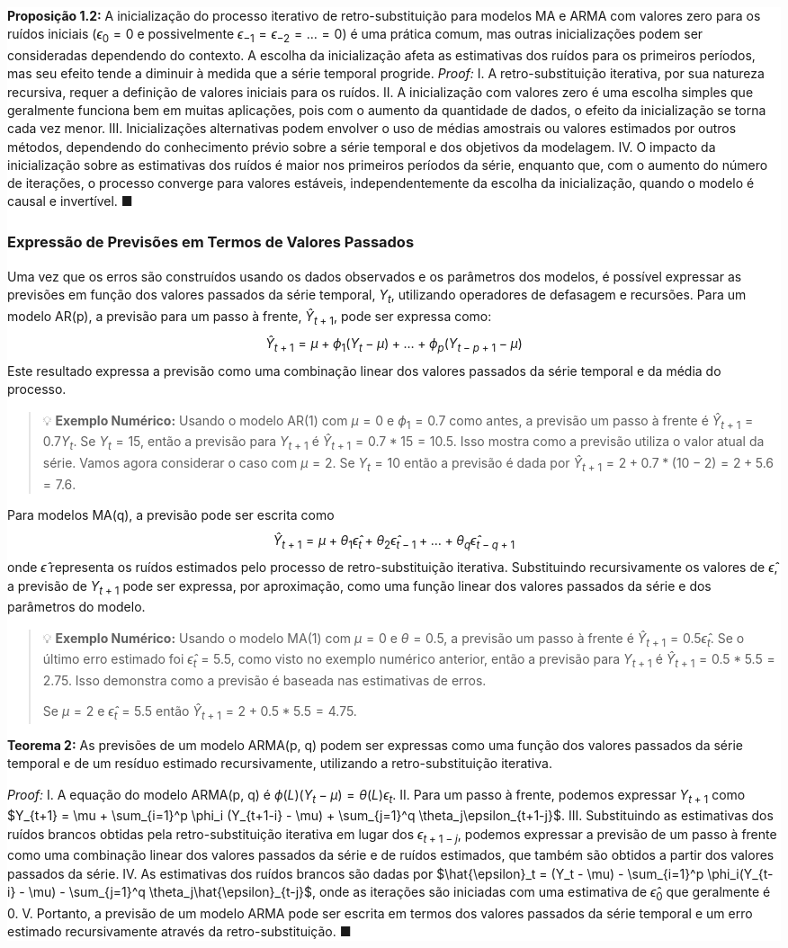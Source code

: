 **Proposição 1.2:**  A inicialização do processo iterativo de retro-substituição para modelos MA e ARMA com valores zero para os ruídos iniciais ($\epsilon_0 = 0$ e possivelmente $\epsilon_{-1}=\epsilon_{-2}=\ldots=0$) é uma prática comum, mas outras inicializações podem ser consideradas dependendo do contexto. A escolha da inicialização afeta as estimativas dos ruídos para os primeiros períodos, mas seu efeito tende a diminuir à medida que a série temporal progride.
*Proof:*
I. A retro-substituição iterativa, por sua natureza recursiva, requer a definição de valores iniciais para os ruídos.
II. A inicialização com valores zero é uma escolha simples que geralmente funciona bem em muitas aplicações, pois com o aumento da quantidade de dados, o efeito da inicialização se torna cada vez menor.
III. Inicializações alternativas podem envolver o uso de médias amostrais ou valores estimados por outros métodos, dependendo do conhecimento prévio sobre a série temporal e dos objetivos da modelagem.
IV. O impacto da inicialização sobre as estimativas dos ruídos é maior nos primeiros períodos da série, enquanto que, com o aumento do número de iterações, o processo converge para valores estáveis, independentemente da escolha da inicialização, quando o modelo é causal e invertível. ■

### Expressão de Previsões em Termos de Valores Passados
Uma vez que os erros são construídos usando os dados observados e os parâmetros dos modelos, é possível expressar as previsões em função dos valores passados da série temporal, $Y_t$, utilizando operadores de defasagem e recursões. Para um modelo AR(p), a previsão para um passo à frente, $\hat{Y}_{t+1}$, pode ser expressa como:
$$ \hat{Y}_{t+1} = \mu + \phi_1(Y_t - \mu) + \ldots + \phi_p(Y_{t-p+1} - \mu) $$
Este resultado expressa a previsão como uma combinação linear dos valores passados da série temporal e da média do processo.

> 💡 **Exemplo Numérico:** Usando o modelo AR(1) com $\mu = 0$ e $\phi_1 = 0.7$ como antes, a previsão um passo à frente é $\hat{Y}_{t+1} = 0.7Y_t$. Se $Y_t = 15$, então a previsão para $Y_{t+1}$ é $\hat{Y}_{t+1} = 0.7*15 = 10.5$. Isso mostra como a previsão utiliza o valor atual da série. Vamos agora considerar o caso com $\mu=2$. Se $Y_t=10$ então a previsão é dada por $\hat{Y}_{t+1} = 2 + 0.7*(10-2) = 2+5.6=7.6$.

Para modelos MA(q), a previsão pode ser escrita como
$$\hat{Y}_{t+1} = \mu + \theta_1\hat{\epsilon}_t + \theta_2\hat{\epsilon}_{t-1} + \ldots + \theta_q\hat{\epsilon}_{t-q+1}$$
onde $\hat{\epsilon}$ representa os ruídos estimados pelo processo de retro-substituição iterativa. Substituindo recursivamente os valores de $\hat{\epsilon}$, a previsão de $Y_{t+1}$ pode ser expressa, por aproximação, como uma função linear dos valores passados da série e dos parâmetros do modelo.

> 💡 **Exemplo Numérico:** Usando o modelo MA(1) com $\mu=0$ e $\theta=0.5$, a previsão um passo à frente é $\hat{Y}_{t+1} = 0.5\hat{\epsilon}_t$. Se o último erro estimado foi $\hat{\epsilon}_t = 5.5$, como visto no exemplo numérico anterior, então a previsão para $Y_{t+1}$ é $\hat{Y}_{t+1} = 0.5 * 5.5 = 2.75$. Isso demonstra como a previsão é baseada nas estimativas de erros.
>
> Se $\mu = 2$ e $\hat{\epsilon}_t = 5.5$ então $\hat{Y}_{t+1} = 2 + 0.5 * 5.5 = 4.75$.

**Teorema 2:** As previsões de um modelo ARMA(p, q) podem ser expressas como uma função dos valores passados da série temporal e de um resíduo estimado recursivamente, utilizando a retro-substituição iterativa.

*Proof:*
I. A equação do modelo ARMA(p, q) é $\phi(L)(Y_t - \mu) = \theta(L)\epsilon_t$.
II. Para um passo à frente, podemos expressar $Y_{t+1}$ como $Y_{t+1} = \mu + \sum_{i=1}^p \phi_i (Y_{t+1-i} - \mu) + \sum_{j=1}^q \theta_j\epsilon_{t+1-j}$.
III. Substituindo as estimativas dos ruídos brancos obtidas pela retro-substituição iterativa em lugar dos $\epsilon_{t+1-j}$, podemos expressar a previsão de um passo à frente como uma combinação linear dos valores passados da série e de ruídos estimados, que também são obtidos a partir dos valores passados da série.
IV.  As estimativas dos ruídos brancos são dadas por $\hat{\epsilon}_t = (Y_t - \mu) - \sum_{i=1}^p \phi_i(Y_{t-i} - \mu) - \sum_{j=1}^q \theta_j\hat{\epsilon}_{t-j}$, onde as iterações são iniciadas com uma estimativa de $\hat{\epsilon}_0$ que geralmente é 0.
V. Portanto, a previsão de um modelo ARMA pode ser escrita em termos dos valores passados da série temporal e um erro estimado recursivamente através da retro-substituição. ■
